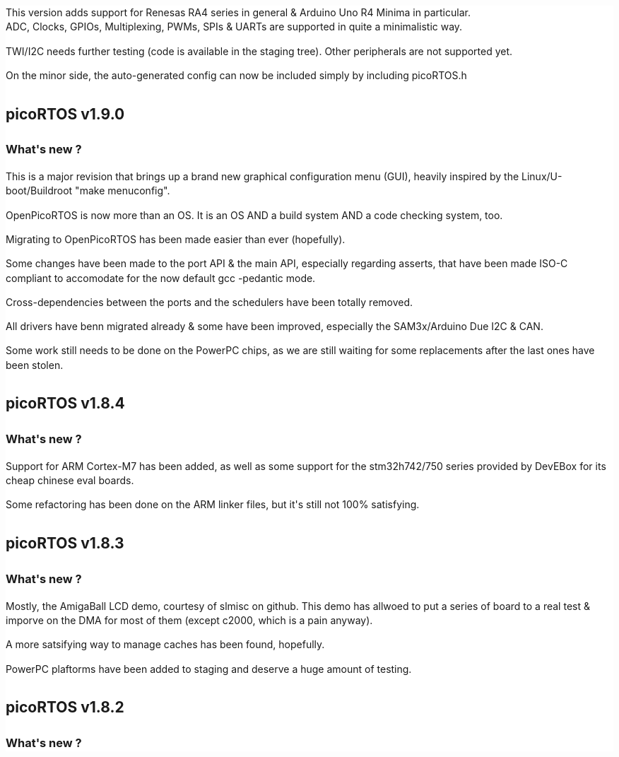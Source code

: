 This version adds support for Renesas RA4 series in general & Arduino Uno R4 Minima in particular.   
ADC, Clocks, GPIOs, Multiplexing, PWMs, SPIs & UARTs are supported in quite a minimalistic way.

TWI/I2C needs further testing (code is available in the staging tree).
Other peripherals are not supported yet.

On the minor side, the auto-generated config can now be included simply by including picoRTOS.h

## picoRTOS v1.9.0
### What's new ?

This is a major revision that brings up a brand new graphical configuration menu (GUI), heavily
inspired by the Linux/U-boot/Buildroot "make menuconfig".

OpenPicoRTOS is now more than an OS. It is an OS AND a build system AND a code checking system, too.

Migrating to OpenPicoRTOS has been made easier than ever (hopefully).

Some changes have been made to the port API & the main API, especially regarding asserts, that have been
made ISO-C compliant to accomodate for the now default gcc -pedantic mode.

Cross-dependencies between the ports and the schedulers have been totally removed.

All drivers have benn migrated already & some have been improved, especially the SAM3x/Arduino Due I2C &
CAN.

Some work still needs to be done on the PowerPC chips, as we are still waiting for some replacements
after the last ones have been stolen.

## picoRTOS v1.8.4
### What's new ?

Support for ARM Cortex-M7 has been added, as well as some support for the stm32h742/750 series
provided by DevEBox for its cheap chinese eval boards.

Some refactoring has been done on the ARM linker files, but it's still not 100% satisfying.

## picoRTOS v1.8.3
### What's new ?

Mostly, the AmigaBall LCD demo, courtesy of slmisc on github.
This demo has allwoed to put a series of board to a real test & imporve on the DMA for most of
them (except c2000, which is a pain anyway).

A more satsifying way to manage caches has been found, hopefully.

PowerPC plaftorms have been added to staging and deserve a huge amount of testing.

## picoRTOS v1.8.2
### What's new ?
